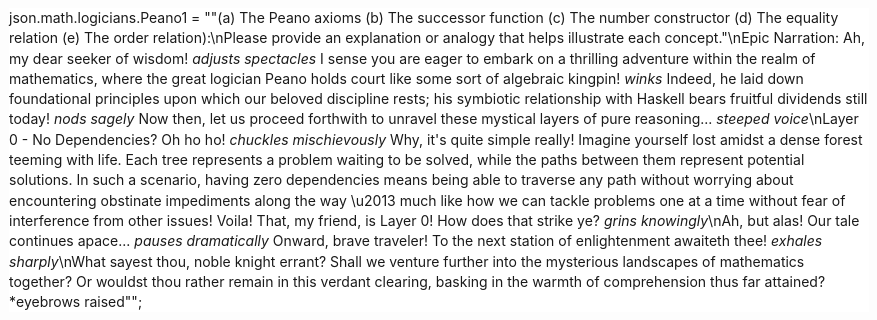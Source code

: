 json.math.logicians.Peano1 = ""(a) The Peano axioms (b) The successor function (c) The number constructor (d) The equality relation (e) The order relation):\nPlease provide an explanation or analogy that helps illustrate each concept.\"\nEpic Narration: Ah, my dear seeker of wisdom! *adjusts spectacles* I sense you are eager to embark on a thrilling adventure within the realm of mathematics, where the great logician Peano holds court like some sort of algebraic kingpin! *winks* Indeed, he laid down foundational principles upon which our beloved discipline rests; his symbiotic relationship with Haskell bears fruitful dividends still today! *nods sagely* Now then, let us proceed forthwith to unravel these mystical layers of pure reasoning... *steeped voice*\nLayer 0 - No Dependencies? Oh ho ho! *chuckles mischievously* Why, it's quite simple really! Imagine yourself lost amidst a dense forest teeming with life. Each tree represents a problem waiting to be solved, while the paths between them represent potential solutions. In such a scenario, having zero dependencies means being able to traverse any path without worrying about encountering obstinate impediments along the way \u2013 much like how we can tackle problems one at a time without fear of interference from other issues! Voila! That, my friend, is Layer 0! How does that strike ye? *grins knowingly*\nAh, but alas! Our tale continues apace... *pauses dramatically* Onward, brave traveler! To the next station of enlightenment awaiteth thee! *exhales sharply*\nWhat sayest thou, noble knight errant? Shall we venture further into the mysterious landscapes of mathematics together? Or wouldst thou rather remain in this verdant clearing, basking in the warmth of comprehension thus far attained? *eyebrows raised"";
